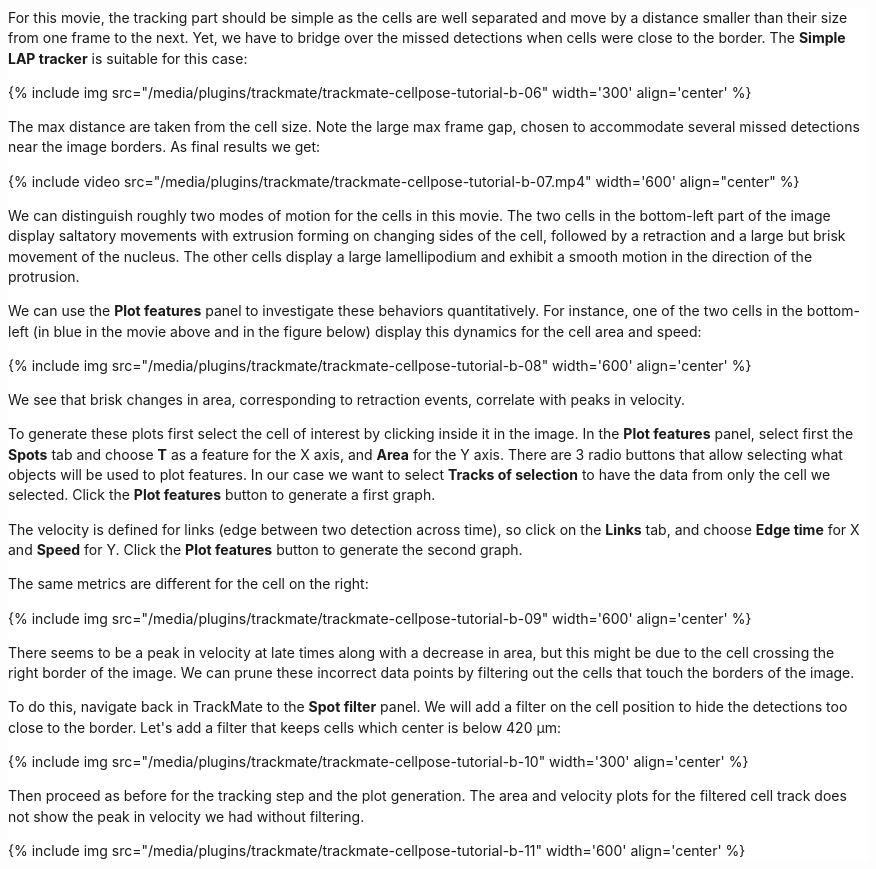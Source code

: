 For this movie, the tracking part should be simple as the cells are well separated and move by a distance smaller than their size from one frame to the next. Yet, we have to bridge over the missed detections when cells were close to the border. The **Simple LAP tracker** is suitable for this case:

{% include img src="/media/plugins/trackmate/trackmate-cellpose-tutorial-b-06" width='300'  align='center' %}

The max distance are taken from the cell size. Note the large max frame gap, chosen to accommodate several missed detections near the image borders. As final results we get:

{% include video src="/media/plugins/trackmate/trackmate-cellpose-tutorial-b-07.mp4" width='600' align="center" %}

We can distinguish roughly two modes of motion for the cells in this movie. The two cells in the bottom-left part of the image display saltatory movements with extrusion forming on changing sides of the cell, followed by a retraction and a large but brisk movement of the nucleus. The other cells display a large lamellipodium and exhibit a smooth motion in the direction of the protrusion.

We can use the **Plot features** panel to investigate these behaviors quantitatively. For instance, one of the two cells in the bottom-left (in blue in the movie above and in the figure below) display this dynamics for the cell area and speed:

{% include img src="/media/plugins/trackmate/trackmate-cellpose-tutorial-b-08" width='600'  align='center' %}

We see that brisk changes in area, corresponding to retraction events, correlate with peaks in velocity. 

To generate these plots first select the cell of interest by clicking inside it in the image. In the **Plot features** panel, select first the **Spots** tab and choose **T** as a feature for the X axis, and **Area** for the Y axis. There are 3 radio buttons that allow selecting what objects will be used to plot features. In our case we want to select **Tracks of selection** to have the data from only the cell we selected. Click the **Plot features** button to generate a first graph. 

The velocity is defined for links (edge between two detection across time), so click on the **Links** tab, and choose **Edge time** for X and **Speed** for Y. Click the **Plot features** button to generate the second graph. 

The same metrics are different for the cell on the right:

{% include img src="/media/plugins/trackmate/trackmate-cellpose-tutorial-b-09" width='600'  align='center' %}

There seems to be a peak in velocity at late times along with a decrease in area, but this might be due to the cell crossing the right border of the image. We can prune these incorrect data points by filtering out the cells that touch the borders of the image. 

To do this, navigate back in TrackMate to the **Spot filter** panel. We will add a filter on the cell position to hide the detections too close to the border. Let's add a filter that keeps cells which center is below 420 µm:

{% include img src="/media/plugins/trackmate/trackmate-cellpose-tutorial-b-10" width='300'  align='center' %}

Then proceed as before for the tracking step and the plot generation. The area and velocity plots for the filtered cell track does not show the peak in velocity we had without filtering.

{% include img src="/media/plugins/trackmate/trackmate-cellpose-tutorial-b-11" width='600'  align='center' %}
